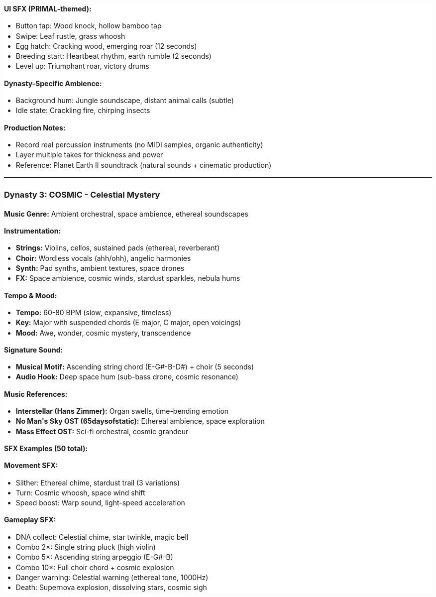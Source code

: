 **UI SFX (PRIMAL-themed):**
- Button tap: Wood knock, hollow bamboo tap
- Swipe: Leaf rustle, grass whoosh
- Egg hatch: Cracking wood, emerging roar (12 seconds)
- Breeding start: Heartbeat rhythm, earth rumble (2 seconds)
- Level up: Triumphant roar, victory drums

**Dynasty-Specific Ambience:**
- Background hum: Jungle soundscape, distant animal calls (subtle)
- Idle state: Crackling fire, chirping insects

**Production Notes:**
- Record real percussion instruments (no MIDI samples, organic authenticity)
- Layer multiple takes for thickness and power
- Reference: Planet Earth II soundtrack (natural sounds + cinematic production)

---

### Dynasty 3: COSMIC - Celestial Mystery

**Music Genre:** Ambient orchestral, space ambience, ethereal soundscapes

**Instrumentation:**
- **Strings:** Violins, cellos, sustained pads (ethereal, reverberant)
- **Choir:** Wordless vocals (ahh/ohh), angelic harmonies
- **Synth:** Pad synths, ambient textures, space drones
- **FX:** Space ambience, cosmic winds, stardust sparkles, nebula hums

**Tempo & Mood:**
- **Tempo:** 60-80 BPM (slow, expansive, timeless)
- **Key:** Major with suspended chords (E major, C major, open voicings)
- **Mood:** Awe, wonder, cosmic mystery, transcendence

**Signature Sound:**
- **Musical Motif:** Ascending string chord (E-G#-B-D#) + choir (5 seconds)
- **Audio Hook:** Deep space hum (sub-bass drone, cosmic resonance)

**Music References:**
- **Interstellar (Hans Zimmer):** Organ swells, time-bending emotion
- **No Man's Sky OST (65daysofstatic):** Ethereal ambience, space exploration
- **Mass Effect OST:** Sci-fi orchestral, cosmic grandeur

**SFX Examples (50 total):**

**Movement SFX:**
- Slither: Ethereal chime, stardust trail (3 variations)
- Turn: Cosmic whoosh, space wind shift
- Speed boost: Warp sound, light-speed acceleration

**Gameplay SFX:**
- DNA collect: Celestial chime, star twinkle, magic bell
- Combo 2×: Single string pluck (high violin)
- Combo 5×: Ascending string arpeggio (E-G#-B)
- Combo 10×: Full choir chord + cosmic explosion
- Danger warning: Celestial warning (ethereal tone, 1000Hz)
- Death: Supernova explosion, dissolving stars, cosmic sigh
